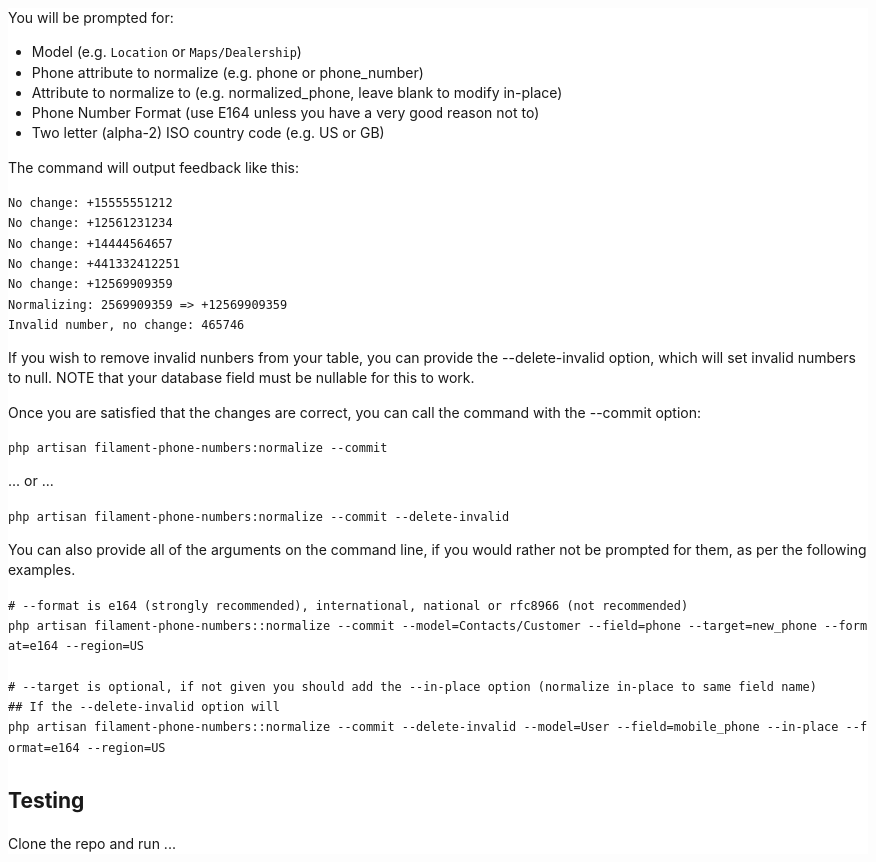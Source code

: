 You will be prompted for:

* Model (e.g. `Location` or `Maps/Dealership`)
* Phone attribute to normalize (e.g. phone or phone_number)
* Attribute to normalize to (e.g. normalized_phone, leave blank to modify in-place)
* Phone Number Format (use E164 unless you have a very good reason not to)
* Two letter (alpha-2) ISO country code (e.g. US or GB)

The command will output feedback like this:

```shell
No change: +15555551212
No change: +12561231234
No change: +14444564657
No change: +441332412251
No change: +12569909359
Normalizing: 2569909359 => +12569909359
Invalid number, no change: 465746
```

If you wish to remove invalid nunbers from your table, you can provide the --delete-invalid option, which will set invalid
numbers to null.  NOTE that your database field must be nullable for this to work.

Once you are satisfied that the changes are correct, you can call the command with the --commit option:

```shell
php artisan filament-phone-numbers:normalize --commit
```

... or ...

```shell
php artisan filament-phone-numbers:normalize --commit --delete-invalid
```

You can also provide all of the arguments on the command line, if you would rather not be prompted for them, as per
the following examples.

```shell
# --format is e164 (strongly recommended), international, national or rfc8966 (not recommended)
php artisan filament-phone-numbers::normalize --commit --model=Contacts/Customer --field=phone --target=new_phone --format=e164 --region=US

# --target is optional, if not given you should add the --in-place option (normalize in-place to same field name)
## If the --delete-invalid option will 
php artisan filament-phone-numbers::normalize --commit --delete-invalid --model=User --field=mobile_phone --in-place --format=e164 --region=US
```

## Testing

Clone the repo and run ...
